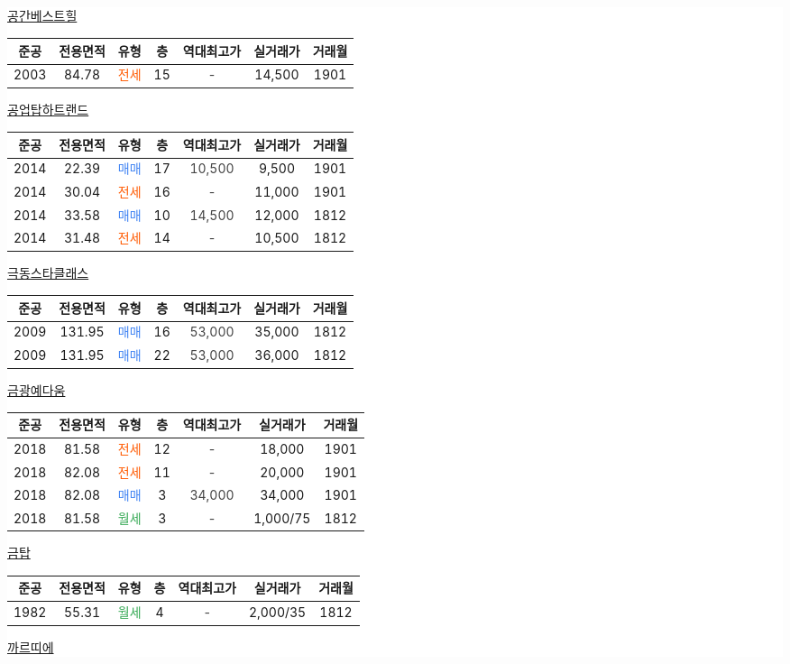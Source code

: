 [공간베스트힐](https://search.naver.com/search.naver?query=%EC%9A%B8%EC%82%B0%EA%B4%91%EC%97%AD%EC%8B%9C+%EB%82%A8%EA%B5%AC+%EC%8B%A0%EC%A0%95%EB%8F%99+%EA%B3%B5%EA%B0%84%EB%B2%A0%EC%8A%A4%ED%8A%B8%ED%9E%90)

|준공|전용면적|유형|층|역대최고가|실거래가|거래월|
|:---:|:---:|:---:|:---:|:---:|:---:|:---:|
|2003|84.78|<span style="color:#ff5a00">전세</span>|15|<span style="color:#444444">-</span>|14,500|1901|

[공업탑하트랜드](https://search.naver.com/search.naver?query=%EC%9A%B8%EC%82%B0%EA%B4%91%EC%97%AD%EC%8B%9C+%EB%82%A8%EA%B5%AC+%EC%8B%A0%EC%A0%95%EB%8F%99+%EA%B3%B5%EC%97%85%ED%83%91%ED%95%98%ED%8A%B8%EB%9E%9C%EB%93%9C)

|준공|전용면적|유형|층|역대최고가|실거래가|거래월|
|:---:|:---:|:---:|:---:|:---:|:---:|:---:|
|2014|22.39|<span style="color:#4285f3">매매</span>|17|<span style="color:#444444">10,500</span>|9,500|1901|
|2014|30.04|<span style="color:#ff5a00">전세</span>|16|<span style="color:#444444">-</span>|11,000|1901|
|2014|33.58|<span style="color:#4285f3">매매</span>|10|<span style="color:#444444">14,500</span>|12,000|1812|
|2014|31.48|<span style="color:#ff5a00">전세</span>|14|<span style="color:#444444">-</span>|10,500|1812|

[극동스타클래스](https://search.naver.com/search.naver?query=%EC%9A%B8%EC%82%B0%EA%B4%91%EC%97%AD%EC%8B%9C+%EB%82%A8%EA%B5%AC+%EC%8B%A0%EC%A0%95%EB%8F%99+%EA%B7%B9%EB%8F%99%EC%8A%A4%ED%83%80%ED%81%B4%EB%9E%98%EC%8A%A4)

|준공|전용면적|유형|층|역대최고가|실거래가|거래월|
|:---:|:---:|:---:|:---:|:---:|:---:|:---:|
|2009|131.95|<span style="color:#4285f3">매매</span>|16|<span style="color:#444444">53,000</span>|35,000|1812|
|2009|131.95|<span style="color:#4285f3">매매</span>|22|<span style="color:#444444">53,000</span>|36,000|1812|

[금광예다움](https://search.naver.com/search.naver?query=%EC%9A%B8%EC%82%B0%EA%B4%91%EC%97%AD%EC%8B%9C+%EB%82%A8%EA%B5%AC+%EC%8B%A0%EC%A0%95%EB%8F%99+%EA%B8%88%EA%B4%91%EC%98%88%EB%8B%A4%EC%9B%80)

|준공|전용면적|유형|층|역대최고가|실거래가|거래월|
|:---:|:---:|:---:|:---:|:---:|:---:|:---:|
|2018|81.58|<span style="color:#ff5a00">전세</span>|12|<span style="color:#444444">-</span>|18,000|1901|
|2018|82.08|<span style="color:#ff5a00">전세</span>|11|<span style="color:#444444">-</span>|20,000|1901|
|2018|82.08|<span style="color:#4285f3">매매</span>|3|<span style="color:#444444">34,000</span>|34,000|1901|
|2018|81.58|<span style="color:#34a853">월세</span>|3|<span style="color:#444444">-</span>|1,000/75|1812|

[금탑](https://search.naver.com/search.naver?query=%EC%9A%B8%EC%82%B0%EA%B4%91%EC%97%AD%EC%8B%9C+%EB%82%A8%EA%B5%AC+%EC%8B%A0%EC%A0%95%EB%8F%99+%EA%B8%88%ED%83%91)

|준공|전용면적|유형|층|역대최고가|실거래가|거래월|
|:---:|:---:|:---:|:---:|:---:|:---:|:---:|
|1982|55.31|<span style="color:#34a853">월세</span>|4|<span style="color:#444444">-</span>|2,000/35|1812|

[까르띠에](https://search.naver.com/search.naver?query=%EC%9A%B8%EC%82%B0%EA%B4%91%EC%97%AD%EC%8B%9C+%EB%82%A8%EA%B5%AC+%EC%8B%A0%EC%A0%95%EB%8F%99+%EA%B9%8C%EB%A5%B4%EB%9D%A0%EC%97%90)
